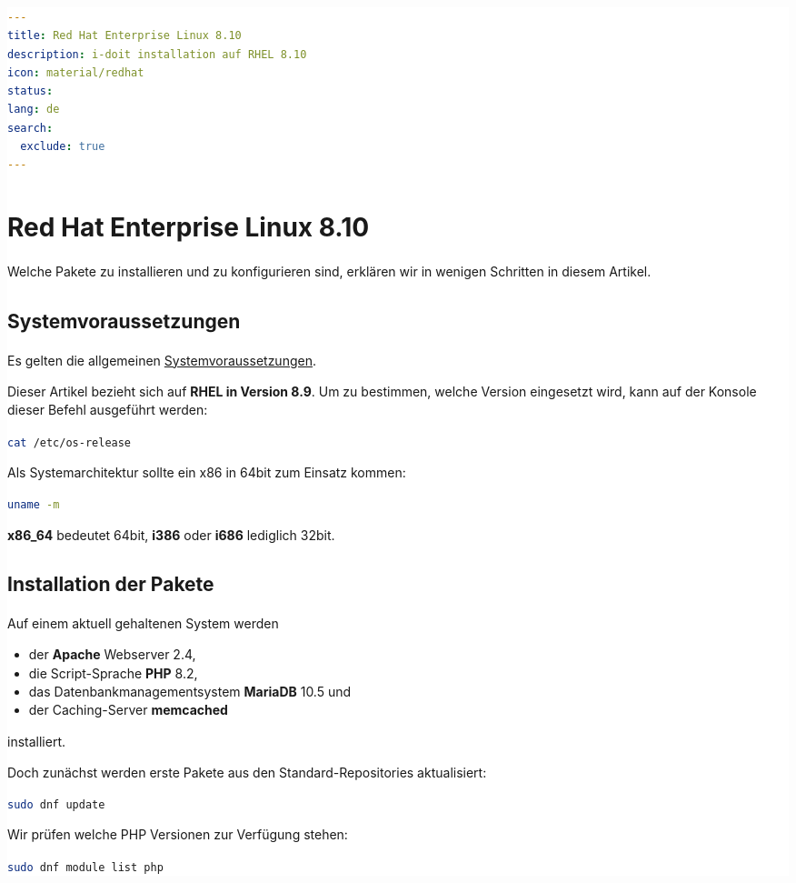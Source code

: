 ```yaml
---
title: Red Hat Enterprise Linux 8.10
description: i-doit installation auf RHEL 8.10
icon: material/redhat
status:
lang: de
search:
  exclude: true
---
```


# Red Hat Enterprise Linux 8.10

Welche Pakete zu installieren und zu konfigurieren sind, erklären wir in wenigen Schritten in diesem Artikel.

## Systemvoraussetzungen

Es gelten die allgemeinen [Systemvoraussetzungen](../installation/systemvoraussetzungen.md).

Dieser Artikel bezieht sich auf **RHEL in Version 8.9**. Um zu bestimmen, welche Version eingesetzt wird, kann auf der Konsole dieser Befehl ausgeführt werden:

```sh
cat /etc/os-release
```

Als Systemarchitektur sollte ein x86 in 64bit zum Einsatz kommen:

```sh
uname -m
```

**x86_64** bedeutet 64bit, **i386** oder **i686** lediglich 32bit.

## Installation der Pakete

Auf einem aktuell gehaltenen System werden

*   der **Apache** Webserver 2.4,
*   die Script-Sprache **PHP** 8.2,
*   das Datenbankmanagementsystem **MariaDB** 10.5 und
*   der Caching-Server **memcached**

installiert.

Doch zunächst werden erste Pakete aus den Standard-Repositories aktualisiert:

```sh
sudo dnf update
```

Wir prüfen welche PHP Versionen zur Verfügung stehen:

```sh
sudo dnf module list php
```

